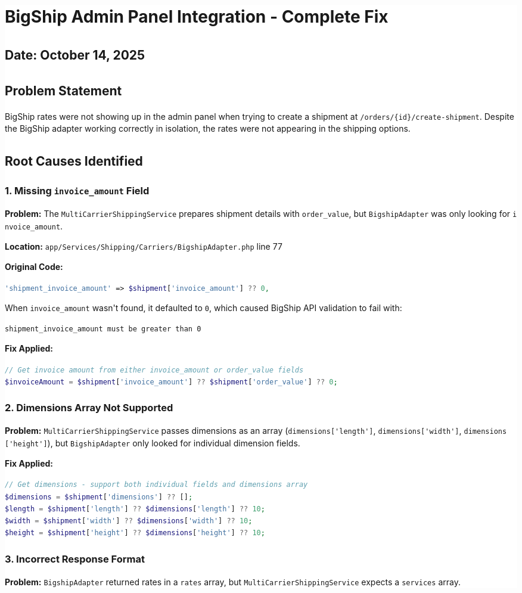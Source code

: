 # BigShip Admin Panel Integration - Complete Fix

## Date: October 14, 2025

## Problem Statement

BigShip rates were not showing up in the admin panel when trying to create a shipment at `/orders/{id}/create-shipment`. Despite the BigShip adapter working correctly in isolation, the rates were not appearing in the shipping options.

## Root Causes Identified

### 1. Missing `invoice_amount` Field
**Problem:** The `MultiCarrierShippingService` prepares shipment details with `order_value`, but `BigshipAdapter` was only looking for `invoice_amount`.

**Location:** `app/Services/Shipping/Carriers/BigshipAdapter.php` line 77

**Original Code:**
```php
'shipment_invoice_amount' => $shipment['invoice_amount'] ?? 0,
```

When `invoice_amount` wasn't found, it defaulted to `0`, which caused BigShip API validation to fail with:
```
shipment_invoice_amount must be greater than 0
```

**Fix Applied:**
```php
// Get invoice amount from either invoice_amount or order_value fields
$invoiceAmount = $shipment['invoice_amount'] ?? $shipment['order_value'] ?? 0;
```

### 2. Dimensions Array Not Supported
**Problem:** `MultiCarrierShippingService` passes dimensions as an array (`dimensions['length']`, `dimensions['width']`, `dimensions['height']`), but `BigshipAdapter` only looked for individual dimension fields.

**Fix Applied:**
```php
// Get dimensions - support both individual fields and dimensions array
$dimensions = $shipment['dimensions'] ?? [];
$length = $shipment['length'] ?? $dimensions['length'] ?? 10;
$width = $shipment['width'] ?? $dimensions['width'] ?? 10;
$height = $shipment['height'] ?? $dimensions['height'] ?? 10;
```

### 3. Incorrect Response Format
**Problem:** `BigshipAdapter` returned rates in a `rates` array, but `MultiCarrierShippingService` expects a `services` array.
